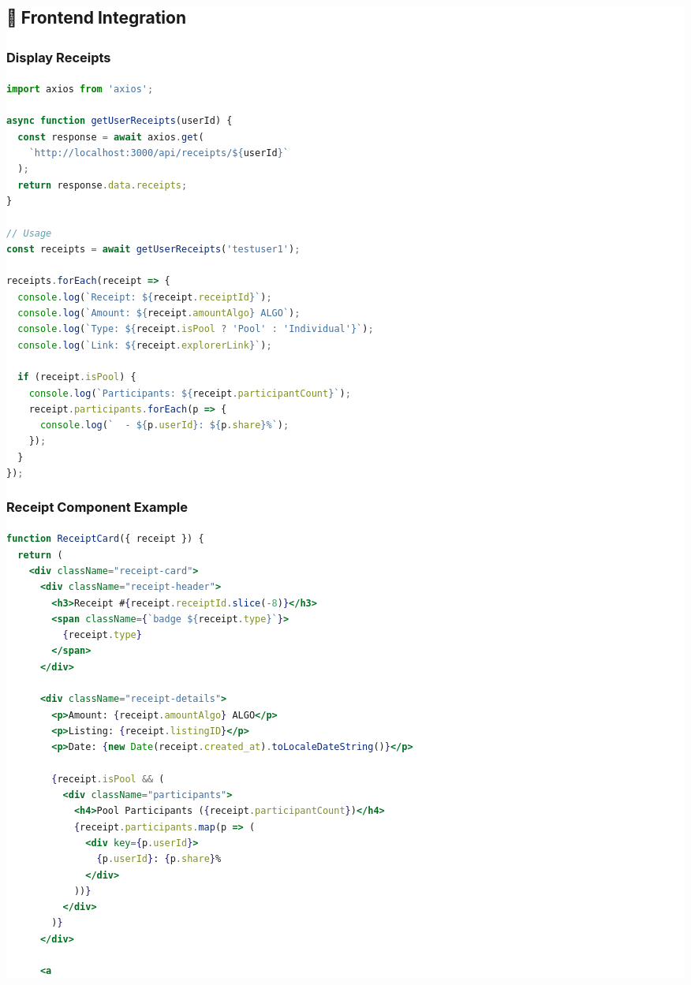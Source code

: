 
## 📱 Frontend Integration

### Display Receipts

```javascript
import axios from 'axios';

async function getUserReceipts(userId) {
  const response = await axios.get(
    `http://localhost:3000/api/receipts/${userId}`
  );
  return response.data.receipts;
}

// Usage
const receipts = await getUserReceipts('testuser1');

receipts.forEach(receipt => {
  console.log(`Receipt: ${receipt.receiptId}`);
  console.log(`Amount: ${receipt.amountAlgo} ALGO`);
  console.log(`Type: ${receipt.isPool ? 'Pool' : 'Individual'}`);
  console.log(`Link: ${receipt.explorerLink}`);
  
  if (receipt.isPool) {
    console.log(`Participants: ${receipt.participantCount}`);
    receipt.participants.forEach(p => {
      console.log(`  - ${p.userId}: ${p.share}%`);
    });
  }
});
```

### Receipt Component Example

```jsx
function ReceiptCard({ receipt }) {
  return (
    <div className="receipt-card">
      <div className="receipt-header">
        <h3>Receipt #{receipt.receiptId.slice(-8)}</h3>
        <span className={`badge ${receipt.type}`}>
          {receipt.type}
        </span>
      </div>
      
      <div className="receipt-details">
        <p>Amount: {receipt.amountAlgo} ALGO</p>
        <p>Listing: {receipt.listingID}</p>
        <p>Date: {new Date(receipt.created_at).toLocaleDateString()}</p>
        
        {receipt.isPool && (
          <div className="participants">
            <h4>Pool Participants ({receipt.participantCount})</h4>
            {receipt.participants.map(p => (
              <div key={p.userId}>
                {p.userId}: {p.share}%
              </div>
            ))}
          </div>
        )}
      </div>
      
      <a 
```